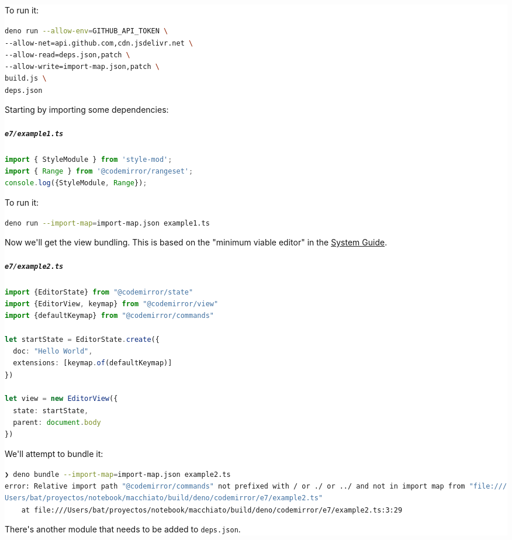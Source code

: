 To run it:

```bash
deno run --allow-env=GITHUB_API_TOKEN \
--allow-net=api.github.com,cdn.jsdelivr.net \
--allow-read=deps.json,patch \
--allow-write=import-map.json,patch \
build.js \
deps.json
```

Starting by importing some dependencies:

##### `e7/example1.ts`

```ts
import { StyleModule } from 'style-mod';
import { Range } from '@codemirror/rangeset';
console.log({StyleModule, Range});
```

To run it:

```bash
deno run --import-map=import-map.json example1.ts
```

Now we'll get the view bundling. This is based on the "minimum viable editor"
in the [System Guide](https://codemirror.net/6/docs/guide/).

##### `e7/example2.ts`

```ts
import {EditorState} from "@codemirror/state"
import {EditorView, keymap} from "@codemirror/view"
import {defaultKeymap} from "@codemirror/commands"

let startState = EditorState.create({
  doc: "Hello World",
  extensions: [keymap.of(defaultKeymap)]
})

let view = new EditorView({
  state: startState,
  parent: document.body
})
```

We'll attempt to bundle it:

```bash
❯ deno bundle --import-map=import-map.json example2.ts
error: Relative import path "@codemirror/commands" not prefixed with / or ./ or ../ and not in import map from "file:///Users/bat/proyectos/notebook/macchiato/build/deno/codemirror/e7/example2.ts"
    at file:///Users/bat/proyectos/notebook/macchiato/build/deno/codemirror/e7/example2.ts:3:29
```

There's another module that needs to be added to `deps.json`.

